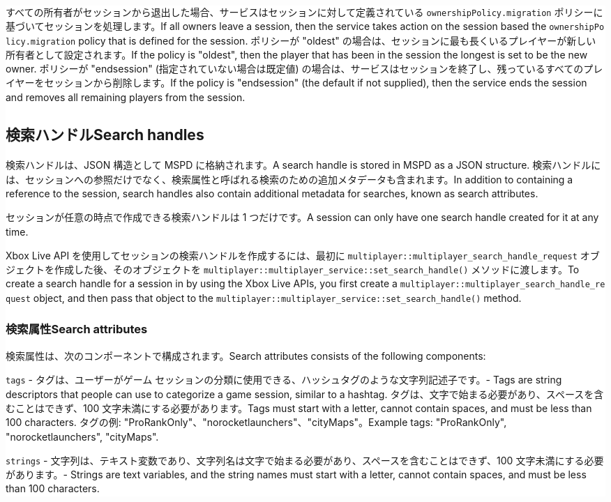 <span data-ttu-id="b64ee-150">すべての所有者がセッションから退出した場合、サービスはセッションに対して定義されている `ownershipPolicy.migration` ポリシーに基づいてセッションを処理します。</span><span class="sxs-lookup"><span data-stu-id="b64ee-150">If all owners leave a session, then the service takes action on the session based the `ownershipPolicy.migration` policy that is defined for the session.</span></span> <span data-ttu-id="b64ee-151">ポリシーが "oldest" の場合は、セッションに最も長くいるプレイヤーが新しい所有者として設定されます。</span><span class="sxs-lookup"><span data-stu-id="b64ee-151">If the policy is "oldest", then the player that has been in the session the longest is set to be the new owner.</span></span> <span data-ttu-id="b64ee-152">ポリシーが "endsession" (指定されていない場合は既定値) の場合は、サービスはセッションを終了し、残っているすべてのプレイヤーをセッションから削除します。</span><span class="sxs-lookup"><span data-stu-id="b64ee-152">If the policy is "endsession" (the default if not supplied), then the service ends the session and removes all remaining players from the session.</span></span>


## <a name="search-handles"></a><span data-ttu-id="b64ee-153">検索ハンドル</span><span class="sxs-lookup"><span data-stu-id="b64ee-153">Search handles</span></span>

<span data-ttu-id="b64ee-154">検索ハンドルは、JSON 構造として MSPD に格納されます。</span><span class="sxs-lookup"><span data-stu-id="b64ee-154">A search handle is stored in MSPD as a JSON structure.</span></span> <span data-ttu-id="b64ee-155">検索ハンドルには、セッションへの参照だけでなく、検索属性と呼ばれる検索のための追加メタデータも含まれます。</span><span class="sxs-lookup"><span data-stu-id="b64ee-155">In addition to containing a reference to the session, search handles also contain additional metadata for searches, known as search attributes.</span></span>

<span data-ttu-id="b64ee-156">セッションが任意の時点で作成できる検索ハンドルは 1 つだけです。</span><span class="sxs-lookup"><span data-stu-id="b64ee-156">A session can only have one search handle created for it at any time.</span></span>

<span data-ttu-id="b64ee-157">Xbox Live API を使用してセッションの検索ハンドルを作成するには、最初に `multiplayer::multiplayer_search_handle_request` オブジェクトを作成した後、そのオブジェクトを `multiplayer::multiplayer_service::set_search_handle()` メソッドに渡します。</span><span class="sxs-lookup"><span data-stu-id="b64ee-157">To create a search handle for a session in by using the Xbox Live APIs, you first create a `multiplayer::multiplayer_search_handle_request` object, and then pass that object to the `multiplayer::multiplayer_service::set_search_handle()` method.</span></span>

### <a name="search-attributes"></a><span data-ttu-id="b64ee-158">検索属性</span><span class="sxs-lookup"><span data-stu-id="b64ee-158">Search attributes</span></span>

<span data-ttu-id="b64ee-159">検索属性は、次のコンポーネントで構成されます。</span><span class="sxs-lookup"><span data-stu-id="b64ee-159">Search attributes consists of the following components:</span></span>

`tags` <span data-ttu-id="b64ee-160">- タグは、ユーザーがゲーム セッションの分類に使用できる、ハッシュタグのような文字列記述子です。</span><span class="sxs-lookup"><span data-stu-id="b64ee-160">- Tags are string descriptors that people can use to categorize a game session, similar to a hashtag.</span></span> <span data-ttu-id="b64ee-161">タグは、文字で始まる必要があり、スペースを含むことはできず、100 文字未満にする必要があります。</span><span class="sxs-lookup"><span data-stu-id="b64ee-161">Tags must start with a letter, cannot contain spaces, and must be less than 100 characters.</span></span>
<span data-ttu-id="b64ee-162">タグの例: "ProRankOnly"、"norocketlaunchers"、"cityMaps"。</span><span class="sxs-lookup"><span data-stu-id="b64ee-162">Example tags: "ProRankOnly", "norocketlaunchers", "cityMaps".</span></span>

`strings` <span data-ttu-id="b64ee-163">- 文字列は、テキスト変数であり、文字列名は文字で始まる必要があり、スペースを含むことはできず、100 文字未満にする必要があります。</span><span class="sxs-lookup"><span data-stu-id="b64ee-163">- Strings are text variables, and the string names must start with a letter, cannot contain spaces, and must be less than 100 characters.</span></span>
